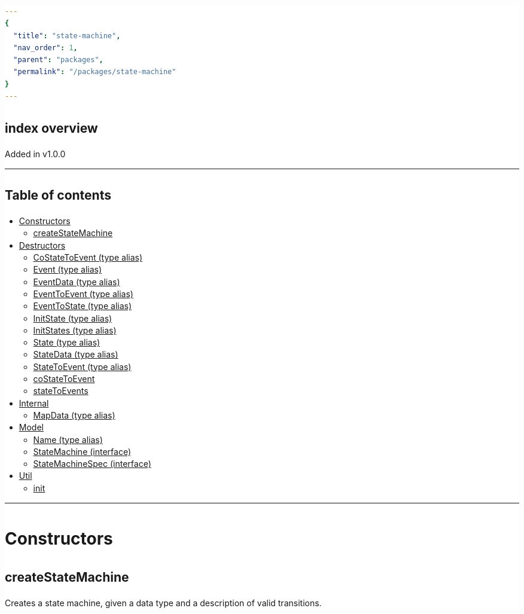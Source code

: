 ```yaml
---
{
  "title": "state-machine",
  "nav_order": 1,
  "parent": "packages",
  "permalink": "/packages/state-machine"
}
---
```


## index overview

Added in v1.0.0

---

<h2 class="text-delta">Table of contents</h2>

- [Constructors](#constructors)
  - [createStateMachine](#createstatemachine)
- [Destructors](#destructors)
  - [CoStateToEvent (type alias)](#costatetoevent-type-alias)
  - [Event (type alias)](#event-type-alias)
  - [EventData (type alias)](#eventdata-type-alias)
  - [EventToEvent (type alias)](#eventtoevent-type-alias)
  - [EventToState (type alias)](#eventtostate-type-alias)
  - [InitState (type alias)](#initstate-type-alias)
  - [InitStates (type alias)](#initstates-type-alias)
  - [State (type alias)](#state-type-alias)
  - [StateData (type alias)](#statedata-type-alias)
  - [StateToEvent (type alias)](#statetoevent-type-alias)
  - [coStateToEvent](#costatetoevent)
  - [stateToEvents](#statetoevents)
- [Internal](#internal)
  - [MapData (type alias)](#mapdata-type-alias)
- [Model](#model)
  - [Name (type alias)](#name-type-alias)
  - [StateMachine (interface)](#statemachine-interface)
  - [StateMachineSpec (interface)](#statemachinespec-interface)
- [Util](#util)
  - [init](#init)

---

# Constructors

## createStateMachine

Creates a state machine, given a data type and a description of valid transitions.
